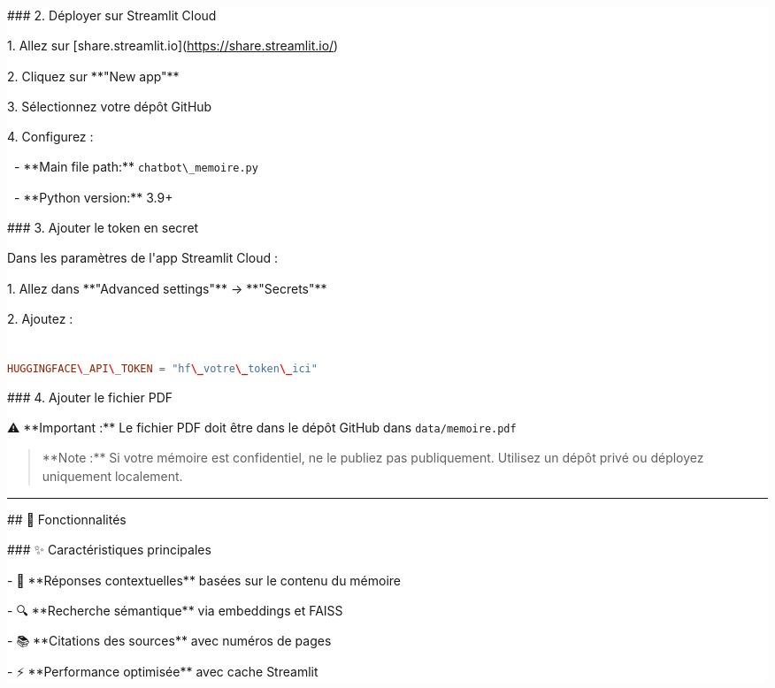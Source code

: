 

\### 2. Déployer sur Streamlit Cloud



1\. Allez sur \[share.streamlit.io](https://share.streamlit.io/)

2\. Cliquez sur \*\*"New app"\*\*

3\. Sélectionnez votre dépôt GitHub

4\. Configurez :

&nbsp;  - \*\*Main file path:\*\* `chatbot\_memoire.py`

&nbsp;  - \*\*Python version:\*\* 3.9+



\### 3. Ajouter le token en secret



Dans les paramètres de l'app Streamlit Cloud :



1\. Allez dans \*\*"Advanced settings"\*\* → \*\*"Secrets"\*\*

2\. Ajoutez :

```toml

HUGGINGFACE\_API\_TOKEN = "hf\_votre\_token\_ici"

```



\### 4. Ajouter le fichier PDF



⚠️ \*\*Important :\*\* Le fichier PDF doit être dans le dépôt GitHub dans `data/memoire.pdf`



> \*\*Note :\*\* Si votre mémoire est confidentiel, ne le publiez pas publiquement. Utilisez un dépôt privé ou déployez uniquement localement.



---



\## 🎯 Fonctionnalités



\### ✨ Caractéristiques principales



\- 🤖 \*\*Réponses contextuelles\*\* basées sur le contenu du mémoire

\- 🔍 \*\*Recherche sémantique\*\* via embeddings et FAISS

\- 📚 \*\*Citations des sources\*\* avec numéros de pages

\- ⚡ \*\*Performance optimisée\*\* avec cache Streamlit
